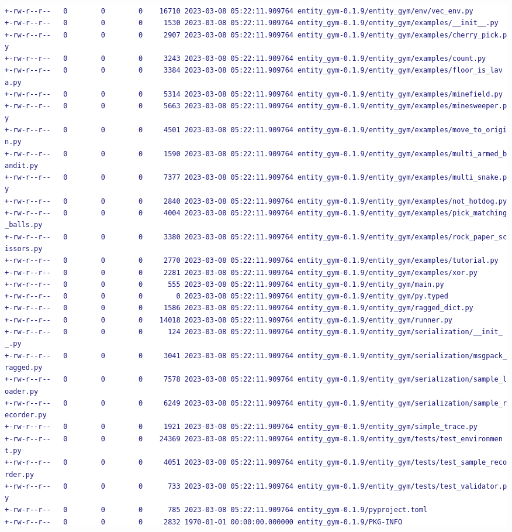 ```diff
+-rw-r--r--   0        0        0    16710 2023-03-08 05:22:11.909764 entity_gym-0.1.9/entity_gym/env/vec_env.py
+-rw-r--r--   0        0        0     1530 2023-03-08 05:22:11.909764 entity_gym-0.1.9/entity_gym/examples/__init__.py
+-rw-r--r--   0        0        0     2907 2023-03-08 05:22:11.909764 entity_gym-0.1.9/entity_gym/examples/cherry_pick.py
+-rw-r--r--   0        0        0     3243 2023-03-08 05:22:11.909764 entity_gym-0.1.9/entity_gym/examples/count.py
+-rw-r--r--   0        0        0     3384 2023-03-08 05:22:11.909764 entity_gym-0.1.9/entity_gym/examples/floor_is_lava.py
+-rw-r--r--   0        0        0     5314 2023-03-08 05:22:11.909764 entity_gym-0.1.9/entity_gym/examples/minefield.py
+-rw-r--r--   0        0        0     5663 2023-03-08 05:22:11.909764 entity_gym-0.1.9/entity_gym/examples/minesweeper.py
+-rw-r--r--   0        0        0     4501 2023-03-08 05:22:11.909764 entity_gym-0.1.9/entity_gym/examples/move_to_origin.py
+-rw-r--r--   0        0        0     1590 2023-03-08 05:22:11.909764 entity_gym-0.1.9/entity_gym/examples/multi_armed_bandit.py
+-rw-r--r--   0        0        0     7377 2023-03-08 05:22:11.909764 entity_gym-0.1.9/entity_gym/examples/multi_snake.py
+-rw-r--r--   0        0        0     2840 2023-03-08 05:22:11.909764 entity_gym-0.1.9/entity_gym/examples/not_hotdog.py
+-rw-r--r--   0        0        0     4004 2023-03-08 05:22:11.909764 entity_gym-0.1.9/entity_gym/examples/pick_matching_balls.py
+-rw-r--r--   0        0        0     3380 2023-03-08 05:22:11.909764 entity_gym-0.1.9/entity_gym/examples/rock_paper_scissors.py
+-rw-r--r--   0        0        0     2770 2023-03-08 05:22:11.909764 entity_gym-0.1.9/entity_gym/examples/tutorial.py
+-rw-r--r--   0        0        0     2281 2023-03-08 05:22:11.909764 entity_gym-0.1.9/entity_gym/examples/xor.py
+-rw-r--r--   0        0        0      555 2023-03-08 05:22:11.909764 entity_gym-0.1.9/entity_gym/main.py
+-rw-r--r--   0        0        0        0 2023-03-08 05:22:11.909764 entity_gym-0.1.9/entity_gym/py.typed
+-rw-r--r--   0        0        0     1586 2023-03-08 05:22:11.909764 entity_gym-0.1.9/entity_gym/ragged_dict.py
+-rw-r--r--   0        0        0    14018 2023-03-08 05:22:11.909764 entity_gym-0.1.9/entity_gym/runner.py
+-rw-r--r--   0        0        0      124 2023-03-08 05:22:11.909764 entity_gym-0.1.9/entity_gym/serialization/__init__.py
+-rw-r--r--   0        0        0     3041 2023-03-08 05:22:11.909764 entity_gym-0.1.9/entity_gym/serialization/msgpack_ragged.py
+-rw-r--r--   0        0        0     7578 2023-03-08 05:22:11.909764 entity_gym-0.1.9/entity_gym/serialization/sample_loader.py
+-rw-r--r--   0        0        0     6249 2023-03-08 05:22:11.909764 entity_gym-0.1.9/entity_gym/serialization/sample_recorder.py
+-rw-r--r--   0        0        0     1921 2023-03-08 05:22:11.909764 entity_gym-0.1.9/entity_gym/simple_trace.py
+-rw-r--r--   0        0        0    24369 2023-03-08 05:22:11.909764 entity_gym-0.1.9/entity_gym/tests/test_environment.py
+-rw-r--r--   0        0        0     4051 2023-03-08 05:22:11.909764 entity_gym-0.1.9/entity_gym/tests/test_sample_recorder.py
+-rw-r--r--   0        0        0      733 2023-03-08 05:22:11.909764 entity_gym-0.1.9/entity_gym/tests/test_validator.py
+-rw-r--r--   0        0        0      785 2023-03-08 05:22:11.909764 entity_gym-0.1.9/pyproject.toml
+-rw-r--r--   0        0        0     2832 1970-01-01 00:00:00.000000 entity_gym-0.1.9/PKG-INFO
```
